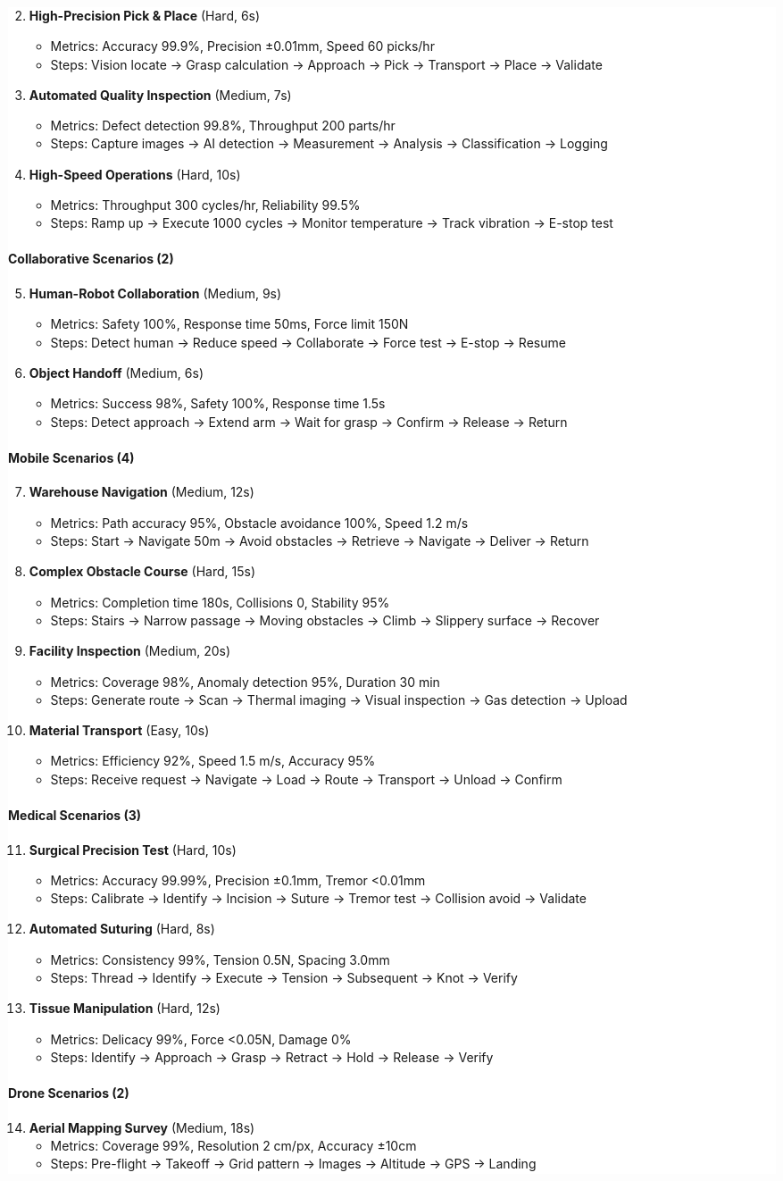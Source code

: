 2. **High-Precision Pick & Place** (Hard, 6s)
   - Metrics: Accuracy 99.9%, Precision ±0.01mm, Speed 60 picks/hr
   - Steps: Vision locate → Grasp calculation → Approach → Pick → Transport → Place → Validate

3. **Automated Quality Inspection** (Medium, 7s)
   - Metrics: Defect detection 99.8%, Throughput 200 parts/hr
   - Steps: Capture images → AI detection → Measurement → Analysis → Classification → Logging

4. **High-Speed Operations** (Hard, 10s)
   - Metrics: Throughput 300 cycles/hr, Reliability 99.5%
   - Steps: Ramp up → Execute 1000 cycles → Monitor temperature → Track vibration → E-stop test

#### **Collaborative Scenarios (2)**
5. **Human-Robot Collaboration** (Medium, 9s)
   - Metrics: Safety 100%, Response time 50ms, Force limit 150N
   - Steps: Detect human → Reduce speed → Collaborate → Force test → E-stop → Resume

6. **Object Handoff** (Medium, 6s)
   - Metrics: Success 98%, Safety 100%, Response time 1.5s
   - Steps: Detect approach → Extend arm → Wait for grasp → Confirm → Release → Return

#### **Mobile Scenarios (4)**
7. **Warehouse Navigation** (Medium, 12s)
   - Metrics: Path accuracy 95%, Obstacle avoidance 100%, Speed 1.2 m/s
   - Steps: Start → Navigate 50m → Avoid obstacles → Retrieve → Navigate → Deliver → Return

8. **Complex Obstacle Course** (Hard, 15s)
   - Metrics: Completion time 180s, Collisions 0, Stability 95%
   - Steps: Stairs → Narrow passage → Moving obstacles → Climb → Slippery surface → Recover

9. **Facility Inspection** (Medium, 20s)
   - Metrics: Coverage 98%, Anomaly detection 95%, Duration 30 min
   - Steps: Generate route → Scan → Thermal imaging → Visual inspection → Gas detection → Upload

10. **Material Transport** (Easy, 10s)
    - Metrics: Efficiency 92%, Speed 1.5 m/s, Accuracy 95%
    - Steps: Receive request → Navigate → Load → Route → Transport → Unload → Confirm

#### **Medical Scenarios (3)**
11. **Surgical Precision Test** (Hard, 10s)
    - Metrics: Accuracy 99.99%, Precision ±0.1mm, Tremor <0.01mm
    - Steps: Calibrate → Identify → Incision → Suture → Tremor test → Collision avoid → Validate

12. **Automated Suturing** (Hard, 8s)
    - Metrics: Consistency 99%, Tension 0.5N, Spacing 3.0mm
    - Steps: Thread → Identify → Execute → Tension → Subsequent → Knot → Verify

13. **Tissue Manipulation** (Hard, 12s)
    - Metrics: Delicacy 99%, Force <0.05N, Damage 0%
    - Steps: Identify → Approach → Grasp → Retract → Hold → Release → Verify

#### **Drone Scenarios (2)**
14. **Aerial Mapping Survey** (Medium, 18s)
    - Metrics: Coverage 99%, Resolution 2 cm/px, Accuracy ±10cm
    - Steps: Pre-flight → Takeoff → Grid pattern → Images → Altitude → GPS → Landing
